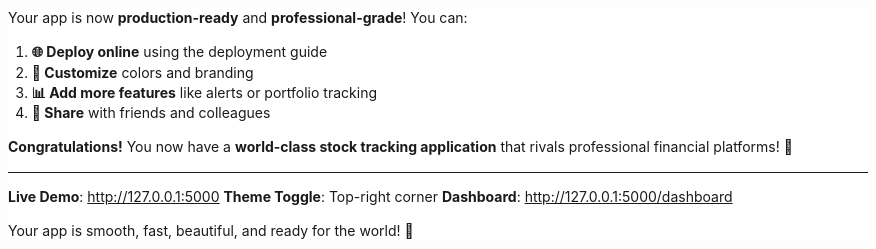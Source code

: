 Your app is now **production-ready** and **professional-grade**! You can:

1. **🌐 Deploy online** using the deployment guide
2. **🎨 Customize** colors and branding
3. **📊 Add more features** like alerts or portfolio tracking
4. **👥 Share** with friends and colleagues

**Congratulations!** You now have a **world-class stock tracking application** that rivals professional financial platforms! 🎉

---

**Live Demo**: http://127.0.0.1:5000
**Theme Toggle**: Top-right corner
**Dashboard**: http://127.0.0.1:5000/dashboard

Your app is smooth, fast, beautiful, and ready for the world! 🌟
